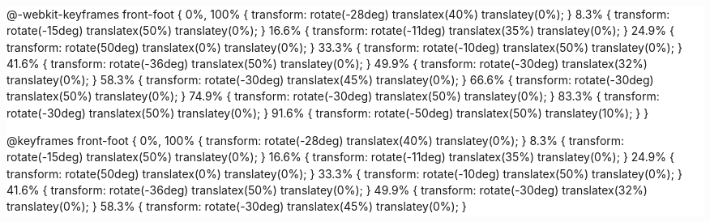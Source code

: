@-webkit-keyframes front-foot {
  0%, 100% {
    transform: rotate(-28deg) translatex(40%) translatey(0%);
  }
  8.3% {
    transform: rotate(-15deg) translatex(50%) translatey(0%);
  }
  16.6% {
    transform: rotate(-11deg) translatex(35%) translatey(0%);
  }
  24.9% {
    transform: rotate(50deg) translatex(0%) translatey(0%);
  }
  33.3% {
    transform: rotate(-10deg) translatex(50%) translatey(0%);
  }
  41.6% {
    transform: rotate(-36deg) translatex(50%) translatey(0%);
  }
  49.9% {
    transform: rotate(-30deg) translatex(32%) translatey(0%);
  }
  58.3% {
    transform: rotate(-30deg) translatex(45%) translatey(0%);
  }
  66.6% {
    transform: rotate(-30deg) translatex(50%) translatey(0%);
  }
  74.9% {
    transform: rotate(-30deg) translatex(50%) translatey(0%);
  }
  83.3% {
    transform: rotate(-30deg) translatex(50%) translatey(0%);
  }
  91.6% {
    transform: rotate(-50deg) translatex(50%) translatey(10%);
  }
}

@keyframes front-foot {
  0%, 100% {
    transform: rotate(-28deg) translatex(40%) translatey(0%);
  }
  8.3% {
    transform: rotate(-15deg) translatex(50%) translatey(0%);
  }
  16.6% {
    transform: rotate(-11deg) translatex(35%) translatey(0%);
  }
  24.9% {
    transform: rotate(50deg) translatex(0%) translatey(0%);
  }
  33.3% {
    transform: rotate(-10deg) translatex(50%) translatey(0%);
  }
  41.6% {
    transform: rotate(-36deg) translatex(50%) translatey(0%);
  }
  49.9% {
    transform: rotate(-30deg) translatex(32%) translatey(0%);
  }
  58.3% {
    transform: rotate(-30deg) translatex(45%) translatey(0%);
  }